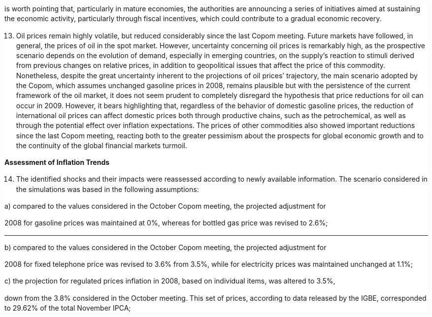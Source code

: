 is worth pointing that, particularly in mature economies, the authorities are announcing a series of initiatives aimed
at sustaining the economic activity, particularly through fiscal incentives, which could contribute to a gradual
economic recovery.

13. Oil prices remain highly volatile, but reduced considerably since the last Copom meeting. Future markets
have followed, in general, the prices of oil in the spot market. However, uncertainty concerning oil prices is
remarkably high, as the prospective scenario depends on the evolution of demand, especially in emerging
countries, on the supply’s reaction to stimuli derived from previous changes on relative prices, in addition to
geopolitical issues that affect the price of this commodity. Nonetheless, despite the great uncertainty inherent to the
projections of oil prices’ trajectory, the main scenario adopted by the Copom, which assumes unchanged gasoline
prices in 2008, remains plausible but with the persistence of the current framework of the oil market, it does not
seem prudent to completely disregard the hypothesis that price reductions for oil can occur in 2009. However, it
bears highlighting that, regardless of the behavior of domestic gasoline prices, the reduction of international oil
prices can affect domestic prices both through productive chains, such as the petrochemical, as well as through the
potential effect over inflation expectations. The prices of other commodities also showed important reductions since
the last Copom meeting, reacting both to the greater pessimism about the prospects for global economic growth
and to the continuity of the global financial markets turmoil.

**Assessment of Inflation Trends**

14. The identified shocks and their impacts were reassessed according to newly available information. The
scenario considered in the simulations was based in the following assumptions:

a) compared to the values considered in the October Copom meeting, the projected adjustment for

2008 for gasoline prices was maintained at 0%, whereas for bottled gas price was revised to 2.6%;


-----

b) compared to the values considered in the October Copom meeting, the projected adjustment for

2008 for fixed telephone price was revised to 3.6% from 3.5%, while for electricity prices was maintained
unchanged at 1.1%;

c) the projection for regulated prices inflation in 2008, based on individual items, was altered to 3.5%,

down from the 3.8% considered in the October meeting. This set of prices, according to data released by
the IGBE, corresponded to 29.62% of the total November IPCA;
